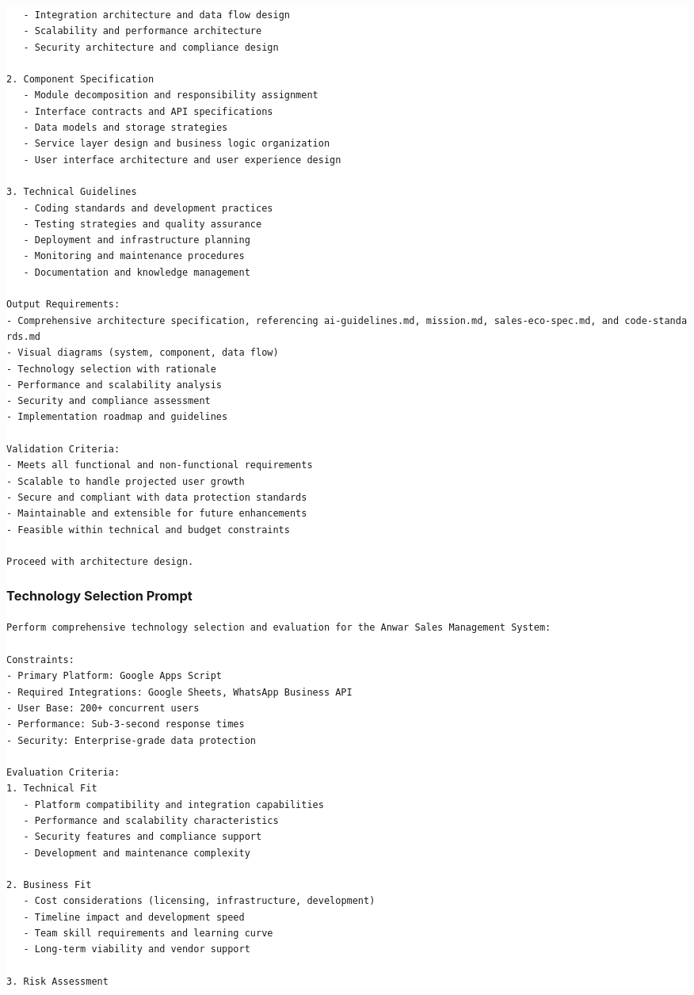 ```
   - Integration architecture and data flow design
   - Scalability and performance architecture
   - Security architecture and compliance design

2. Component Specification
   - Module decomposition and responsibility assignment
   - Interface contracts and API specifications
   - Data models and storage strategies
   - Service layer design and business logic organization
   - User interface architecture and user experience design

3. Technical Guidelines
   - Coding standards and development practices
   - Testing strategies and quality assurance
   - Deployment and infrastructure planning
   - Monitoring and maintenance procedures
   - Documentation and knowledge management

Output Requirements:
- Comprehensive architecture specification, referencing ai-guidelines.md, mission.md, sales-eco-spec.md, and code-standards.md
- Visual diagrams (system, component, data flow)
- Technology selection with rationale
- Performance and scalability analysis
- Security and compliance assessment
- Implementation roadmap and guidelines

Validation Criteria:
- Meets all functional and non-functional requirements
- Scalable to handle projected user growth
- Secure and compliant with data protection standards
- Maintainable and extensible for future enhancements
- Feasible within technical and budget constraints

Proceed with architecture design.
```

### Technology Selection Prompt

```
Perform comprehensive technology selection and evaluation for the Anwar Sales Management System:

Constraints:
- Primary Platform: Google Apps Script
- Required Integrations: Google Sheets, WhatsApp Business API
- User Base: 200+ concurrent users
- Performance: Sub-3-second response times
- Security: Enterprise-grade data protection

Evaluation Criteria:
1. Technical Fit
   - Platform compatibility and integration capabilities
   - Performance and scalability characteristics
   - Security features and compliance support
   - Development and maintenance complexity

2. Business Fit
   - Cost considerations (licensing, infrastructure, development)
   - Timeline impact and development speed
   - Team skill requirements and learning curve
   - Long-term viability and vendor support

3. Risk Assessment
```
